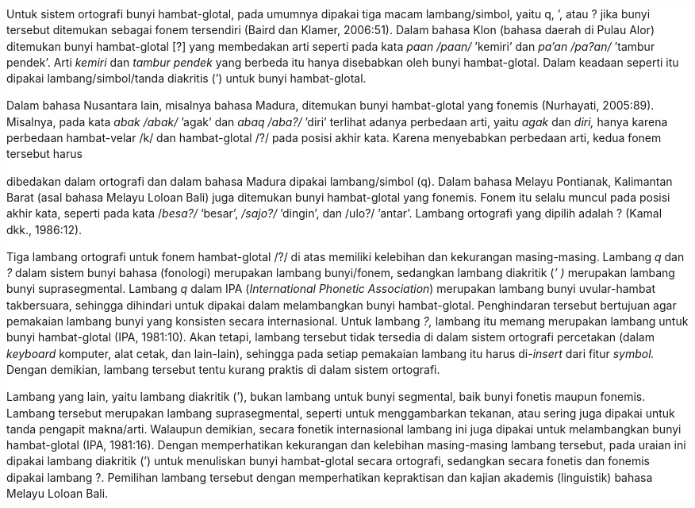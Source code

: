 <p><span class="font8">Untuk sistem ortografi bunyi hambat-glotal, pada umumnya dipakai tiga macam lambang/simbol, yaitu q, ’, atau </span><span class="font2">? </span><span class="font8">jika bunyi tersebut ditemukan sebagai fonem tersendiri (Baird dan Klamer, 2006:51). Dalam bahasa Klon (bahasa daerah di Pulau Alor) ditemukan bunyi hambat-glotal [</span><span class="font2">?</span><span class="font8">] yang membedakan arti seperti pada kata </span><span class="font8" style="font-style:italic;">paan /paan/</span><span class="font8"> ’kemiri’ dan </span><span class="font8" style="font-style:italic;">pa’an /pa</span><span class="font10" style="font-style:italic;">?</span><span class="font8" style="font-style:italic;">an/</span><span class="font8"> ’tambur pendek’. Arti </span><span class="font8" style="font-style:italic;">kemiri </span><span class="font8">dan </span><span class="font8" style="font-style:italic;">tambur pendek</span><span class="font8"> yang berbeda itu hanya disebabkan oleh bunyi hambat-glotal. Dalam keadaan seperti itu dipakai lambang/simbol/tanda diakritis (’) untuk bunyi hambat-glotal.</span></p>
<p><span class="font8">Dalam bahasa Nusantara lain, misalnya bahasa Madura, ditemukan bunyi hambat-glotal yang fonemis (Nurhayati, 2005:89). Misalnya, pada kata </span><span class="font8" style="font-style:italic;">abak /abak/</span><span class="font8"> ’agak’ dan </span><span class="font8" style="font-style:italic;">abaq /aba</span><span class="font10" style="font-style:italic;">?</span><span class="font8" style="font-style:italic;">/</span><span class="font8"> ’diri’ terlihat adanya perbedaan arti, yaitu </span><span class="font8" style="font-style:italic;">agak</span><span class="font8"> dan </span><span class="font8" style="font-style:italic;">diri,</span><span class="font8"> hanya karena perbedaan hambat-velar /k/ dan hambat-glotal /</span><span class="font2">?</span><span class="font8">/ pada posisi akhir kata. Karena menyebabkan perbedaan arti, kedua fonem tersebut harus</span></p>
<p><span class="font8">dibedakan dalam ortografi dan dalam bahasa Madura dipakai lambang/simbol (q). Dalam bahasa Melayu Pontianak, Kalimantan Barat (asal bahasa Melayu Loloan Bali) juga ditemukan bunyi hambat-glotal yang fonemis. Fonem itu selalu muncul pada posisi akhir kata, seperti pada kata /</span><span class="font8" style="font-style:italic;">besa</span><span class="font10" style="font-style:italic;">?</span><span class="font8" style="font-style:italic;">/</span><span class="font8"> ‘besar’, </span><span class="font8" style="font-style:italic;">/sajo</span><span class="font10" style="font-style:italic;">?</span><span class="font8" style="font-style:italic;">/</span><span class="font8"> ’dingin’, dan /ulo</span><span class="font2">?</span><span class="font8">/ ’antar’. Lambang ortografi yang dipilih adalah </span><span class="font2">? </span><span class="font8">(Kamal dkk., 1986:12).</span></p>
<p><span class="font8">Tiga lambang ortografi untuk fonem hambat-glotal /</span><span class="font2">?</span><span class="font8">/ di atas memiliki kelebihan dan kekurangan masing-masing. Lambang </span><span class="font8" style="font-style:italic;">q</span><span class="font8"> dan </span><span class="font10" style="font-style:italic;">?</span><span class="font8"> dalam sistem bunyi bahasa (fonologi) merupakan lambang bunyi/fonem, sedangkan lambang diakritik (</span><span class="font8" style="font-style:italic;">’ )</span><span class="font8"> merupakan lambang bunyi suprasegmental. Lambang </span><span class="font8" style="font-style:italic;">q</span><span class="font8"> dalam IPA (</span><span class="font8" style="font-style:italic;">International Phonetic Association</span><span class="font8">) merupakan lambang bunyi uvular-hambat takbersuara, sehingga dihindari untuk dipakai dalam melambangkan bunyi hambat-glotal. Penghindaran tersebut bertujuan agar pemakaian lambang bunyi yang konsisten secara internasional. Untuk lambang </span><span class="font10" style="font-style:italic;">?</span><span class="font8" style="font-style:italic;">,</span><span class="font8"> lambang itu memang merupakan lambang untuk bunyi hambat-glotal (IPA, 1981:10). Akan tetapi, lambang tersebut tidak tersedia di dalam sistem ortografi percetakan (dalam </span><span class="font8" style="font-style:italic;">keyboard</span><span class="font8"> komputer, alat cetak, dan lain-lain), sehingga pada setiap pemakaian lambang itu harus di-</span><span class="font8" style="font-style:italic;">insert</span><span class="font8"> dari fitur </span><span class="font8" style="font-style:italic;">symbol.</span><span class="font8"> Dengan demikian, lambang tersebut tentu kurang praktis di dalam sistem ortografi.</span></p>
<p><span class="font8">Lambang yang lain, yaitu lambang diakritik (’), bukan lambang untuk bunyi segmental, baik bunyi fonetis maupun fonemis. Lambang tersebut merupakan lambang suprasegmental, seperti untuk menggambarkan tekanan, atau sering juga dipakai untuk tanda pengapit makna/arti. Walaupun demikian, secara fonetik internasional lambang ini juga dipakai untuk melambangkan bunyi hambat-glotal (IPA, 1981:16). Dengan memperhatikan kekurangan dan kelebihan masing-masing lambang tersebut, pada uraian ini dipakai lambang diakritik (’) untuk menuliskan bunyi hambat-glotal secara ortografi, sedangkan secara fonetis dan fonemis dipakai lambang </span><span class="font2">?</span><span class="font8">. Pemilihan lambang tersebut dengan memperhatikan kepraktisan dan kajian akademis (linguistik) bahasa Melayu Loloan Bali.</span></p>